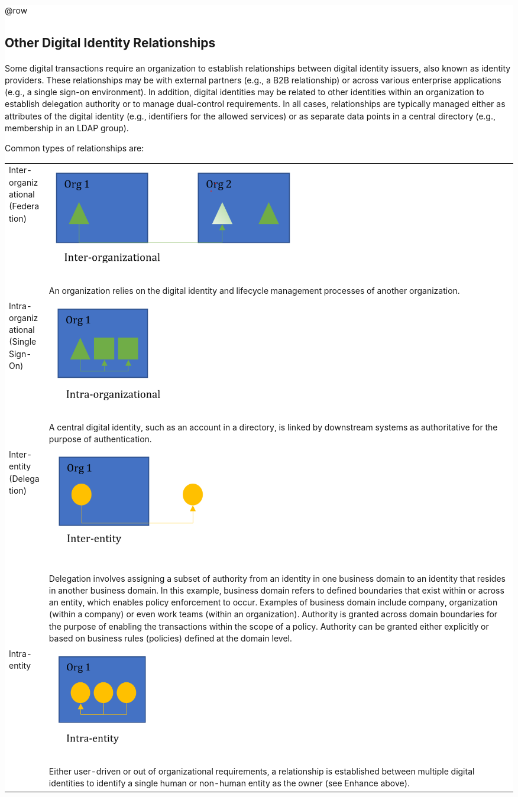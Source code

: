 @row
## Other Digital Identity Relationships

Some digital transactions require an organization to establish relationships between digital identity issuers, also known as identity providers. These relationships may be with external partners (e.g., a B2B relationship) or across various enterprise applications (e.g., a single sign-on environment). In addition, digital identities may be related to other identities within an organization to establish delegation authority or to manage dual-control requirements. In all cases, relationships are typically managed either as attributes of the digital identity (e.g., identifiers for the allowed services) or as separate data points in a central directory (e.g., membership in an LDAP group).

Common types of relationships are:

|     |     |
| --- | --- |
| Inter-organizational (Federation) | ![](/assets/images/idpro_bok/lifecycle-federation.png)<br><br>An organization relies on the digital identity and lifecycle management processes of another organization. |
| Intra-organizational (Single Sign-On) | ![](/assets/images/idpro_bok/lifecycle-sso.png)<br><br>A central digital identity, such as an account in a directory, is linked by downstream systems as authoritative for the purpose of authentication. |
| Inter-entity (Delegation) | ![](/assets/images/idpro_bok/lifecycle-delegation.png)<br><br>Delegation involves assigning a subset of authority from an identity in one business domain to an identity that resides in another business domain. In this example, business domain refers to defined boundaries that exist within or across an entity, which enables policy enforcement to occur. Examples of business domain include company, organization (within a company) or even work teams (within an organization). Authority is granted across domain boundaries for the purpose of enabling the transactions within the scope of a policy. Authority can be granted either explicitly or based on business rules (policies) defined at the domain level. |
| Intra-entity | ![](/assets/images/idpro_bok/lifecycle-intraentity.png)<br><br>Either user-driven or out of organizational requirements, a relationship is established between multiple digital identities to identify a single human or non-human entity as the owner (see Enhance above). |
